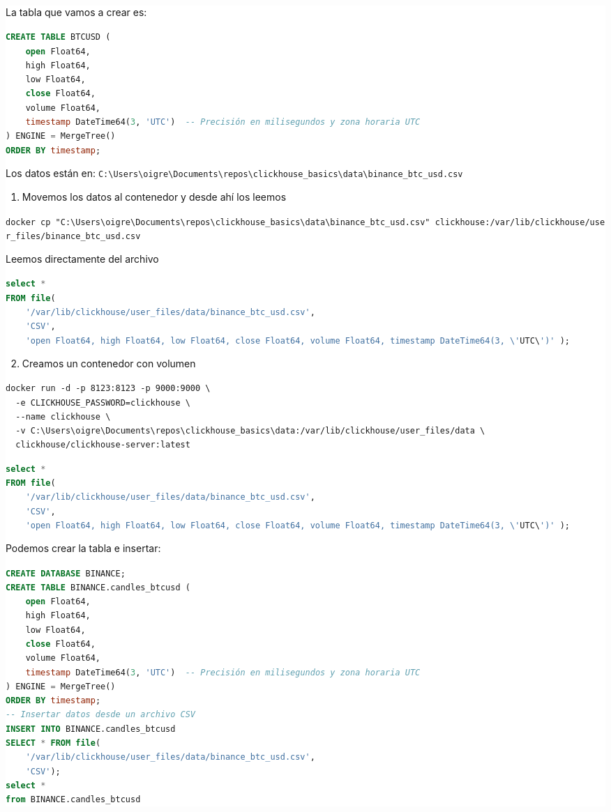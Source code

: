 La tabla que vamos a crear es:

```sql
CREATE TABLE BTCUSD (
    open Float64,
    high Float64,
    low Float64,
    close Float64,
    volume Float64,
    timestamp DateTime64(3, 'UTC')  -- Precisión en milisegundos y zona horaria UTC
) ENGINE = MergeTree()
ORDER BY timestamp;
```

Los datos están en: `C:\Users\oigre\Documents\repos\clickhouse_basics\data\binance_btc_usd.csv`

1. Movemos los datos al contenedor y desde ahí los leemos
```docker
docker cp "C:\Users\oigre\Documents\repos\clickhouse_basics\data\binance_btc_usd.csv" clickhouse:/var/lib/clickhouse/user_files/binance_btc_usd.csv
```
Leemos directamente del archivo
```sql
select *
FROM file(
    '/var/lib/clickhouse/user_files/data/binance_btc_usd.csv',
    'CSV',
    'open Float64, high Float64, low Float64, close Float64, volume Float64, timestamp DateTime64(3, \'UTC\')' );
```

2. Creamos un contenedor con volumen
```docker
docker run -d -p 8123:8123 -p 9000:9000 \
  -e CLICKHOUSE_PASSWORD=clickhouse \
  --name clickhouse \
  -v C:\Users\oigre\Documents\repos\clickhouse_basics\data:/var/lib/clickhouse/user_files/data \
  clickhouse/clickhouse-server:latest
```

```sql
select *
FROM file(
    '/var/lib/clickhouse/user_files/data/binance_btc_usd.csv',
    'CSV',
    'open Float64, high Float64, low Float64, close Float64, volume Float64, timestamp DateTime64(3, \'UTC\')' );
```

Podemos crear la tabla e insertar:
```sql
CREATE DATABASE BINANCE;
CREATE TABLE BINANCE.candles_btcusd (
    open Float64,
    high Float64,
    low Float64,
    close Float64,
    volume Float64,
    timestamp DateTime64(3, 'UTC')  -- Precisión en milisegundos y zona horaria UTC
) ENGINE = MergeTree()
ORDER BY timestamp;
-- Insertar datos desde un archivo CSV
INSERT INTO BINANCE.candles_btcusd 
SELECT * FROM file(
    '/var/lib/clickhouse/user_files/data/binance_btc_usd.csv',
    'CSV');
select *
from BINANCE.candles_btcusd
```` 